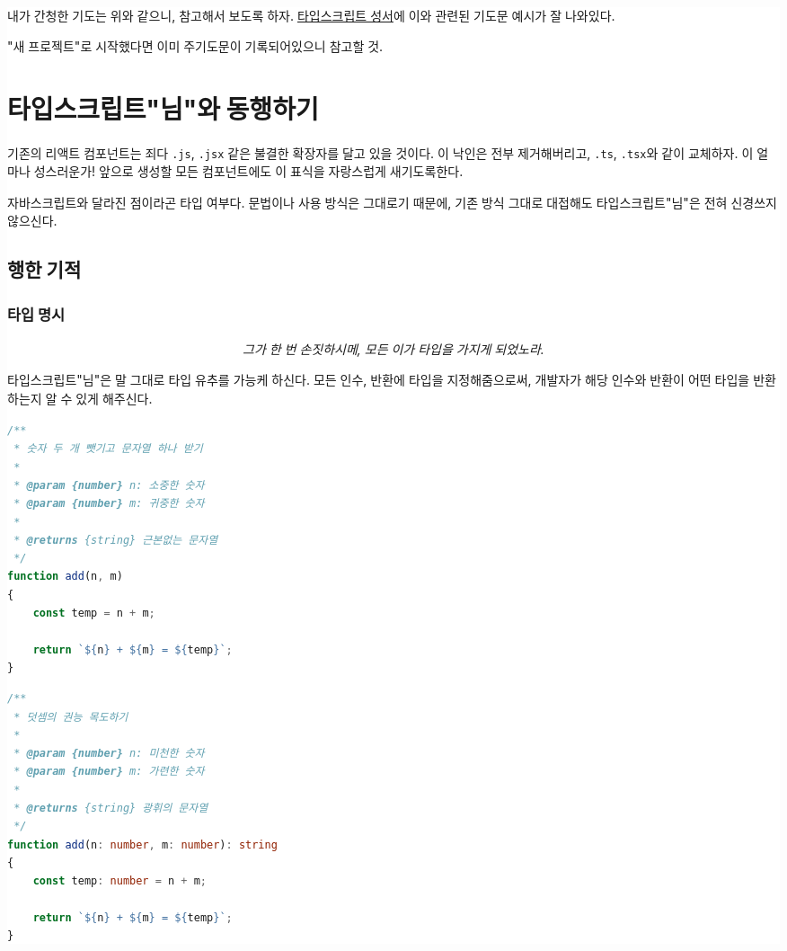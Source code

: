 ``` json
```

내가 간청한 기도는 위와 같으니, 참고해서 보도록 하자. [타입스크립트 성서](https://www.typescriptlang.org/docs/handbook/tsconfig-json.html)에 이와 관련된 기도문 예시가 잘 나와있다.

"새 프로젝트"로 시작했다면 이미 주기도문이 기록되어있으니 참고할 것.

# 타입스크립트"님"와 동행하기

기존의 리액트 컴포넌트는 죄다 `.js`, `.jsx` 같은 불결한 확장자를 달고 있을 것이다. 이 낙인은 전부 제거해버리고, `.ts`, `.tsx`와 같이 교체하자. 이 얼마나 성스러운가! 앞으로 생성할 모든 컴포넌트에도 이 표식을 자랑스럽게 새기도록한다.

자바스크립트와 달라진 점이라곤 타입 여부다. <span class="primary">문법이나 사용 방식은 그대로</span>기 때문에, 기존 방식 그대로 대접해도 타입스크립트"님"은 전혀 신경쓰지 않으신다.

## 행한 기적

### 타입 명시

<p class="grey-500" align="center"><i>그가 한 번 손짓하시메, 모든 이가 타입을 가지게 되었노라.</i></p>

타입스크립트"님"은 말 그대로 타입 유추를 가능케 하신다. 모든 인수, 반환에 타입을 지정해줌으로써, 개발자가 해당 인수와 반환이 어떤 타입을 반환하는지 알 수 있게 해주신다.

``` javascript
/**
 * 숫자 두 개 뺏기고 문자열 하나 받기
 * 
 * @param {number} n: 소중한 숫자
 * @param {number} m: 귀중한 숫자
 * 
 * @returns {string} 근본없는 문자열
 */
function add(n, m)
{
	const temp = n + m;

	return `${n} + ${m} = ${temp}`;
}
```

``` typescript
/**
 * 덧셈의 권능 목도하기
 * 
 * @param {number} n: 미천한 숫자
 * @param {number} m: 가련한 숫자
 * 
 * @returns {string} 광휘의 문자열
 */
function add(n: number, m: number): string
{
	const temp: number = n + m;

	return `${n} + ${m} = ${temp}`;
}
```
